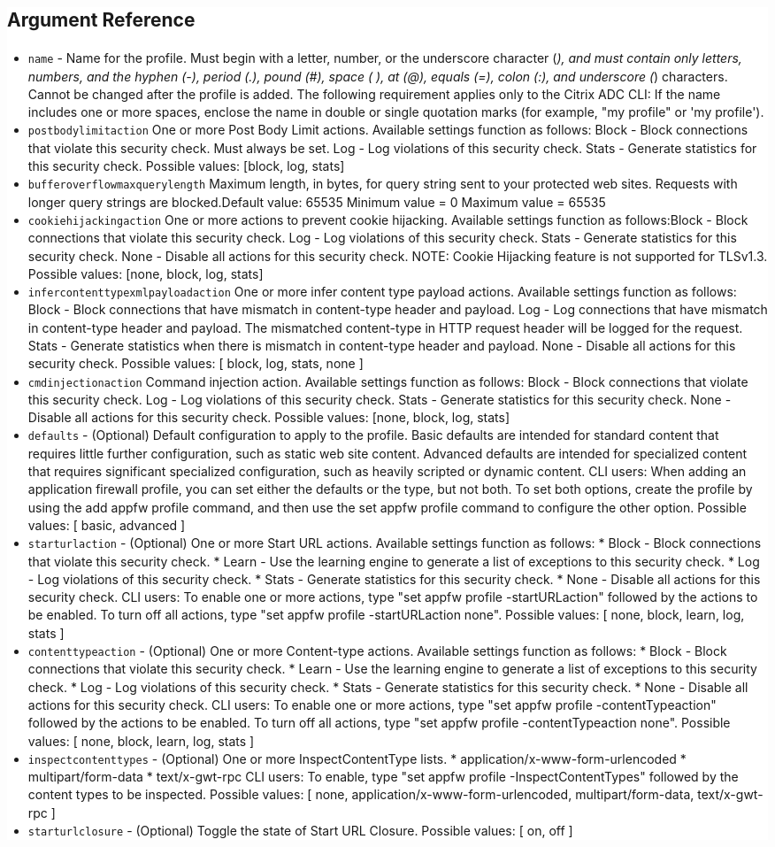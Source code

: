 ## Argument Reference

* `name` - Name for the profile. Must begin with a letter, number, or the underscore character (_), and must contain only letters, numbers, and the hyphen (-), period (.), pound (#), space ( ), at (@), equals (=), colon (:), and underscore (_) characters. Cannot be changed after the profile is added. The following requirement applies only to the Citrix ADC CLI: If the name includes one or more spaces, enclose the name in double or single quotation marks (for example, "my profile" or 'my profile').
* `postbodylimitaction` One or more Post Body Limit actions. Available settings function as follows: Block - Block connections that violate this security check. Must always be set. Log - Log violations of this security check. Stats - Generate statistics for this security check. Possible values: [block, log, stats]
* `bufferoverflowmaxquerylength` Maximum length, in bytes, for query string sent to your protected web sites. Requests with longer query strings are blocked.Default value: 65535 Minimum value = 0 Maximum value = 65535
* `cookiehijackingaction` One or more actions to prevent cookie hijacking. Available settings function as follows:Block - Block connections that violate this security check. Log - Log violations of this security check. Stats - Generate statistics for this security check. None - Disable all actions for this security check. NOTE: Cookie Hijacking feature is not supported for TLSv1.3. Possible values: [none, block, log, stats]
* `infercontenttypexmlpayloadaction` One or more infer content type payload actions. Available settings function as follows: Block - Block connections that have mismatch in content-type header and payload. Log - Log connections that have mismatch in content-type header and payload. The mismatched content-type in HTTP request header will be logged for the request. Stats - Generate statistics when there is mismatch in content-type header and payload. None - Disable all actions for this security check. Possible values: [ block, log, stats, none ]
* `cmdinjectionaction` Command injection action. Available settings function as follows: Block - Block connections that violate this security check. Log - Log violations of this security check. Stats - Generate statistics for this security check. None - Disable all actions for this security check. Possible values: [none, block, log, stats]
* `defaults` - (Optional) Default configuration to apply to the profile. Basic defaults are intended for standard content that requires little further configuration, such as static web site content. Advanced defaults are intended for specialized content that requires significant specialized configuration, such as heavily scripted or dynamic content. CLI users: When adding an application firewall profile, you can set either the defaults or the type, but not both. To set both options, create the profile by using the add appfw profile command, and then use the set appfw profile command to configure the other option. Possible values: [ basic, advanced ]
* `starturlaction` - (Optional) One or more Start URL actions. Available settings function as follows: * Block - Block connections that violate this security check. * Learn - Use the learning engine to generate a list of exceptions to this security check. * Log - Log violations of this security check. * Stats - Generate statistics for this security check. * None - Disable all actions for this security check. CLI users: To enable one or more actions, type "set appfw profile -startURLaction" followed by the actions to be enabled. To turn off all actions, type "set appfw profile -startURLaction none". Possible values: [ none, block, learn, log, stats ]
* `contenttypeaction` - (Optional) One or more Content-type actions. Available settings function as follows: * Block - Block connections that violate this security check. * Learn - Use the learning engine to generate a list of exceptions to this security check. * Log - Log violations of this security check. * Stats - Generate statistics for this security check. * None - Disable all actions for this security check. CLI users: To enable one or more actions, type "set appfw profile -contentTypeaction" followed by the actions to be enabled. To turn off all actions, type "set appfw profile -contentTypeaction none". Possible values: [ none, block, learn, log, stats ]
* `inspectcontenttypes` - (Optional) One or more InspectContentType lists. * application/x-www-form-urlencoded * multipart/form-data * text/x-gwt-rpc CLI users: To enable, type "set appfw profile -InspectContentTypes" followed by the content types to be inspected. Possible values: [ none, application/x-www-form-urlencoded, multipart/form-data, text/x-gwt-rpc ]
* `starturlclosure` - (Optional) Toggle  the state of Start URL Closure. Possible values: [ on, off ]